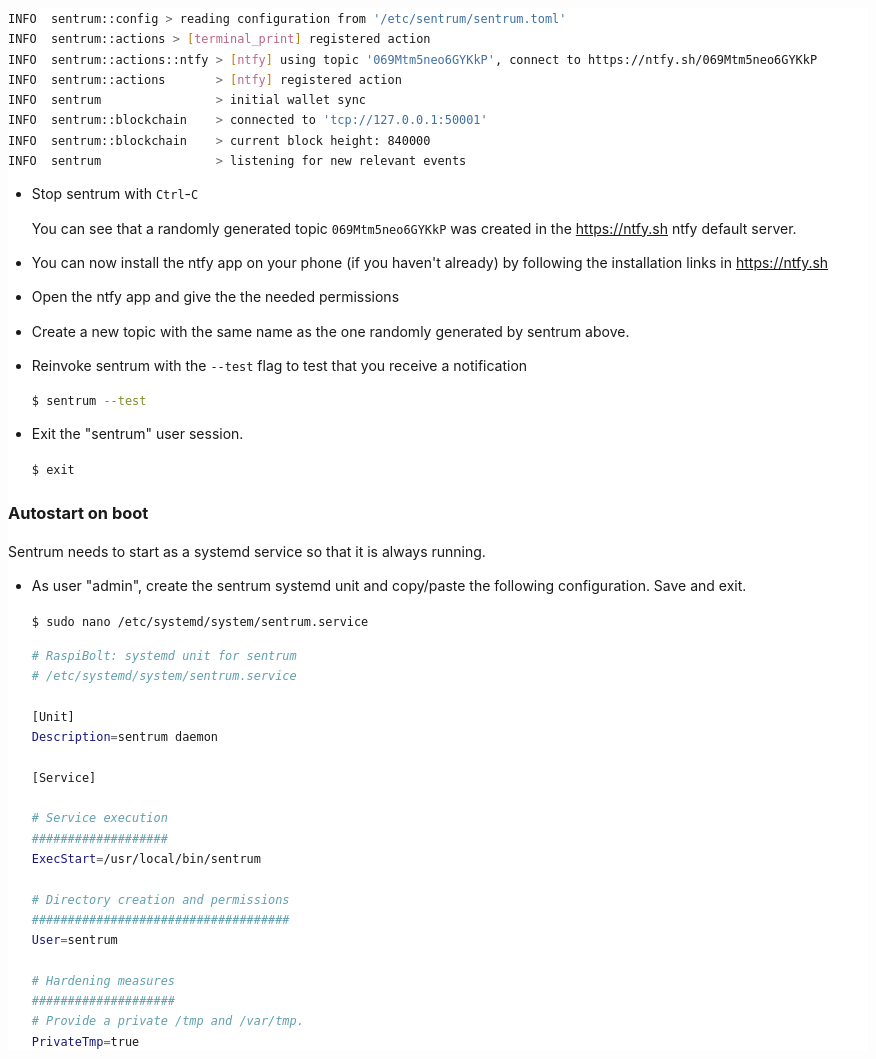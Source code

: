   ```sh
  INFO  sentrum::config > reading configuration from '/etc/sentrum/sentrum.toml'
  INFO  sentrum::actions > [terminal_print] registered action
  INFO  sentrum::actions::ntfy > [ntfy] using topic '069Mtm5neo6GYKkP', connect to https://ntfy.sh/069Mtm5neo6GYKkP
  INFO  sentrum::actions       > [ntfy] registered action
  INFO  sentrum                > initial wallet sync
  INFO  sentrum::blockchain    > connected to 'tcp://127.0.0.1:50001'
  INFO  sentrum::blockchain    > current block height: 840000
  INFO  sentrum                > listening for new relevant events
  ```

* Stop sentrum with `Ctrl`-`C`

  You can see that a randomly generated topic `069Mtm5neo6GYKkP` was created in
  the https://ntfy.sh ntfy default server.

*  You can now install the ntfy app on your phone (if you haven't already) by
  following the installation links in https://ntfy.sh

* Open the ntfy app and give the the needed permissions

* Create a new topic with the same name as the one randomly generated by sentrum
  above.

* Reinvoke sentrum with the `--test` flag to test that you receive a
notification

  ```sh
  $ sentrum --test
  ```

* Exit the "sentrum" user session.

  ```sh
  $ exit
  ```

### Autostart on boot

Sentrum needs to start as a systemd service so that it is always running.

* As user "admin", create the sentrum systemd unit and copy/paste the following configuration. Save and exit.

  ```sh
  $ sudo nano /etc/systemd/system/sentrum.service
  ```

  ```sh
  # RaspiBolt: systemd unit for sentrum
  # /etc/systemd/system/sentrum.service

  [Unit]
  Description=sentrum daemon

  [Service]

  # Service execution
  ###################
  ExecStart=/usr/local/bin/sentrum

  # Directory creation and permissions
  ####################################
  User=sentrum

  # Hardening measures
  ####################
  # Provide a private /tmp and /var/tmp.
  PrivateTmp=true

  ```